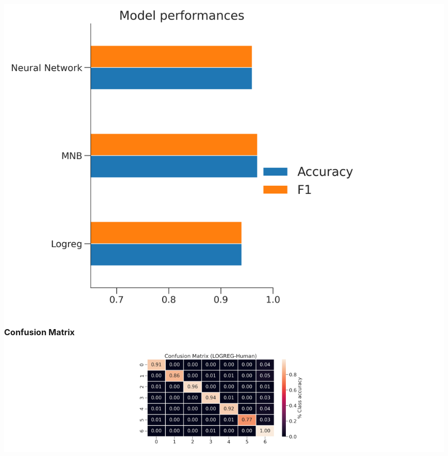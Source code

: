   <img src="https://github.com/Mayank-5245/ML_Classifying-DNA-Sequence/blob/master/images/model-comparision.png" />
</p>


### Confusion Matrix 
<p align="center">
  <img src="https://github.com/Mayank-5245/ML_Classifying-DNA-Sequence/blob/master/images/confusion-matrix-LOGREG-Human.png" width="400" />